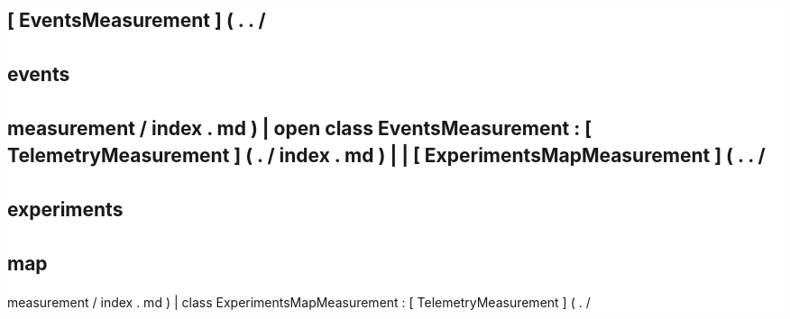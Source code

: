 [
EventsMeasurement
]
(
.
.
/
-
events
-
measurement
/
index
.
md
)
|
open
class
EventsMeasurement
:
[
TelemetryMeasurement
]
(
.
/
index
.
md
)
|
|
[
ExperimentsMapMeasurement
]
(
.
.
/
-
experiments
-
map
-
measurement
/
index
.
md
)
|
class
ExperimentsMapMeasurement
:
[
TelemetryMeasurement
]
(
.
/